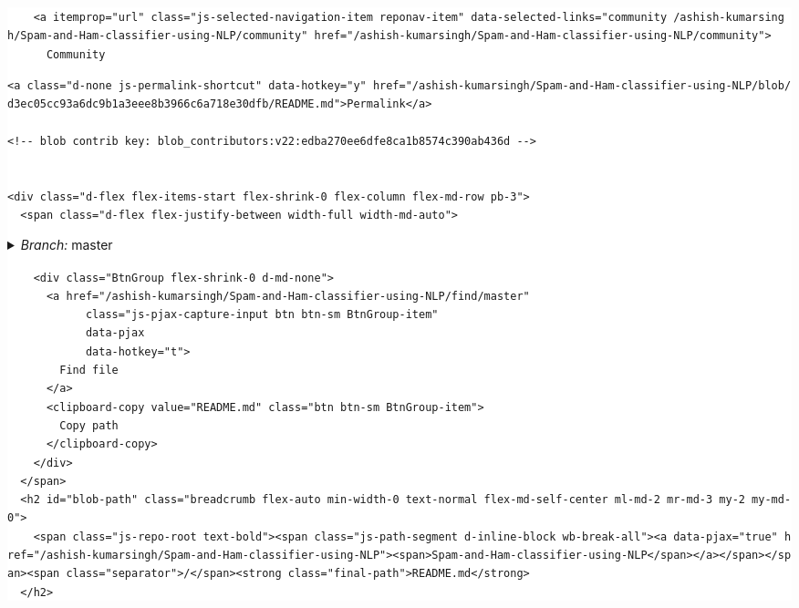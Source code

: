         <a itemprop="url" class="js-selected-navigation-item reponav-item" data-selected-links="community /ashish-kumarsingh/Spam-and-Ham-classifier-using-NLP/community" href="/ashish-kumarsingh/Spam-and-Ham-classifier-using-NLP/community">
          Community
</a>      </span>

  </nav>
</div>


  </div>

  

  <include-fragment class="js-notification-shelf-include-fragment" data-base-src="https://github.com/notifications/beta/shelf"></include-fragment>


<div class="container-lg clearfix new-discussion-timeline  p-responsive">
  <div class="repository-content ">

    
    

  


    <a class="d-none js-permalink-shortcut" data-hotkey="y" href="/ashish-kumarsingh/Spam-and-Ham-classifier-using-NLP/blob/d3ec05cc93a6dc9b1a3eee8b3966c6a718e30dfb/README.md">Permalink</a>

    <!-- blob contrib key: blob_contributors:v22:edba270ee6dfe8ca1b8574c390ab436d -->
    

    <div class="d-flex flex-items-start flex-shrink-0 flex-column flex-md-row pb-3">
      <span class="d-flex flex-justify-between width-full width-md-auto">
        
<details class="details-reset details-overlay branch-select-menu " id="branch-select-menu"><summary class="btn css-truncate btn-sm"
           data-hotkey="w"
           title="Switch branches or tags">
    <i>Branch:</i>
    <span class="css-truncate-target" data-menu-button>master</span>
    <span class="dropdown-caret"></span>
  </summary></details>

        <div class="BtnGroup flex-shrink-0 d-md-none">
          <a href="/ashish-kumarsingh/Spam-and-Ham-classifier-using-NLP/find/master"
                class="js-pjax-capture-input btn btn-sm BtnGroup-item"
                data-pjax
                data-hotkey="t">
            Find file
          </a>
          <clipboard-copy value="README.md" class="btn btn-sm BtnGroup-item">
            Copy path
          </clipboard-copy>
        </div>
      </span>
      <h2 id="blob-path" class="breadcrumb flex-auto min-width-0 text-normal flex-md-self-center ml-md-2 mr-md-3 my-2 my-md-0">
        <span class="js-repo-root text-bold"><span class="js-path-segment d-inline-block wb-break-all"><a data-pjax="true" href="/ashish-kumarsingh/Spam-and-Ham-classifier-using-NLP"><span>Spam-and-Ham-classifier-using-NLP</span></a></span></span><span class="separator">/</span><strong class="final-path">README.md</strong>
      </h2>

